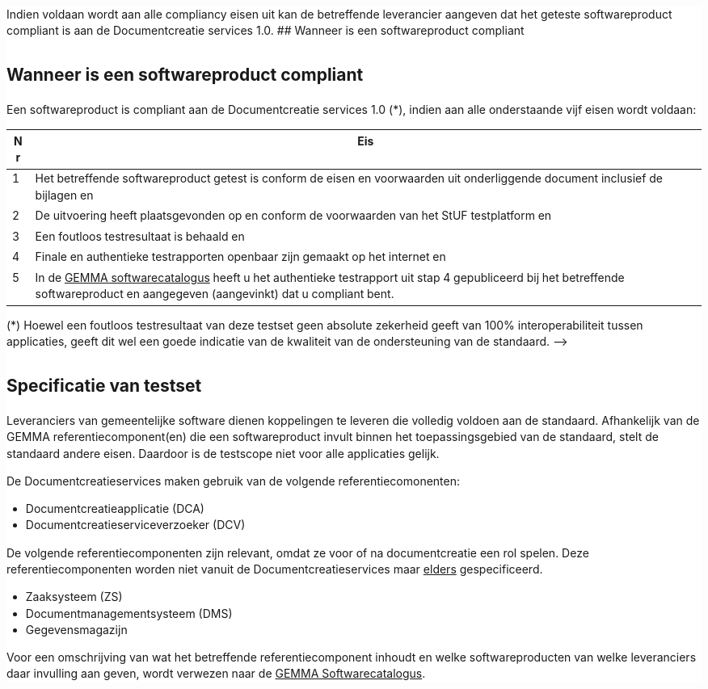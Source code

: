Indien voldaan wordt aan alle compliancy eisen uit kan de betreffende leverancier aangeven dat het geteste softwareproduct compliant is aan de Documentcreatie services 1.0. ## Wanneer is een softwareproduct compliant

## Wanneer is een softwareproduct compliant
Een softwareproduct is compliant aan de Documentcreatie services 1.0 (*), indien aan alle onderstaande vijf eisen wordt voldaan:

| Nr  | Eis |
|---- |---- |
| 1	  | Het betreffende softwareproduct getest is conform de eisen en voorwaarden uit onderliggende document inclusief de bijlagen en |
| 2	  | De uitvoering heeft plaatsgevonden op en conform de voorwaarden van het StUF testplatform en |
| 3	  | Een foutloos testresultaat is behaald en |
| 4	  | Finale en authentieke testrapporten openbaar zijn gemaakt op het internet en |
| 5	  | In de [GEMMA softwarecatalogus](https://www.softwarecatalogus.nl/) heeft u het authentieke testrapport uit stap 4 gepubliceerd bij het betreffende softwareproduct en aangegeven (aangevinkt) dat u compliant bent. |

(*) Hoewel een foutloos testresultaat van deze testset geen absolute zekerheid geeft van 100% interoperabiliteit tussen applicaties, geeft dit wel een goede indicatie van de kwaliteit van de ondersteuning van de standaard. -->

## Specificatie van testset
Leveranciers van gemeentelijke software dienen koppelingen te leveren die volledig voldoen aan de standaard. Afhankelijk van de GEMMA referentiecomponent(en) die een softwareproduct invult binnen het toepassingsgebied van de standaard, stelt de standaard andere eisen. Daardoor is de testscope niet voor alle applicaties gelijk.

De Documentcreatieservices maken gebruik van de volgende referentiecomonenten:

* Documentcreatieapplicatie (DCA)
* Documentcreatieserviceverzoeker (DCV)

De volgende referentiecomponenten zijn relevant, omdat ze voor of na documentcreatie een rol spelen. Deze referentiecomponenten worden niet vanuit de Documentcreatieservices maar [elders](https://www.gemmaonline.nl/index.php/GEMMA_Gegevens-_en_berichtenarchitectuur) gespecificeerd.

* Zaaksysteem (ZS)
* Documentmanagementsysteem (DMS)
* Gegevensmagazijn

Voor een omschrijving van wat het betreffende referentiecomponent inhoudt en welke softwareproducten van welke leveranciers daar invulling aan geven, wordt verwezen naar de [GEMMA Softwarecatalogus](https://www.softwarecatalogus.nl/).
